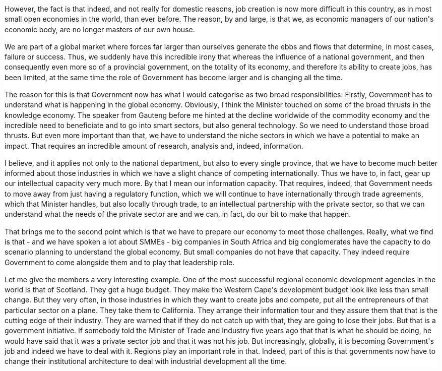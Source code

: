 However, the fact is that indeed, and not really for domestic reasons, job
creation is now more difficult in this country, as in most small open
economies in the world, than ever before. The reason, by and large, is that
we, as economic managers of our nation's economic body, are no longer
masters of our own house.

We are part of a global market where forces far larger than ourselves
generate the ebbs and flows that determine, in most cases, failure or
success. Thus, we suddenly have this incredible irony that whereas the
influence of a national government, and then consequently even more so of a
provincial government, on the totality of its economy, and therefore its
ability to create jobs, has been limited, at the same time the role of
Government has become larger and is changing all the time.

The reason for this is that Government now has what I would categorise as
two broad responsibilities. Firstly, Government has to understand what is
happening in the global economy. Obviously, I think the Minister touched on
some of the broad thrusts in the knowledge economy. The speaker from
Gauteng before me hinted at the decline worldwide of the commodity economy
and the incredible need to beneficiate and to go into smart sectors, but
also general technology. So we need to understand those broad thrusts. But
even more important than that, we have to understand the niche sectors in
which we have a potential to make an impact. That requires an incredible
amount of research, analysis and, indeed, information.

I believe, and it applies not only to the national department, but also to
every single province, that we have to become much better informed about
those industries in which we have a slight chance of competing
internationally. Thus we have to, in fact, gear up our intellectual
capacity very much more. By that I mean our information capacity. That
requires, indeed, that Government needs to move away from just having a
regulatory function, which we will continue to have internationally through
trade agreements, which that Minister handles, but also locally through
trade, to an intellectual partnership with the private sector, so that we
can understand what the needs of the private sector are and we can, in
fact, do our bit to make that happen.

That brings me to the second point which is that we have to prepare our
economy to meet those challenges. Really, what we find is that - and we
have spoken a lot about SMMEs - big companies in South Africa and big
conglomerates have the capacity to do scenario planning to understand the
global economy. But small companies do not have that capacity. They indeed
require Government to come alongside them and to play that leadership role.

Let me give the members a very interesting example. One of the most
successful regional economic development agencies in the world is that of
Scotland. They get a huge budget. They make the Western Cape's development
budget look like less than small change. But they very often, in those
industries in which they want to create jobs and compete, put all the
entrepreneurs of that particular sector on a plane. They take them to
California. They arrange their information tour and they assure them that
that is the cutting edge of their industry. They are warned that if they do
not catch up with that, they are going to lose their jobs. But that is a
government initiative. If somebody told the Minister of Trade and Industry
five years ago that that is what he should be doing, he would have said
that it was a private sector job and that it was not his job. But
increasingly, globally, it is becoming Government's job and indeed we have
to deal with it. Regions play an important role in that. Indeed, part of
this is that governments now have to change their institutional
architecture to deal with industrial development all the time.
